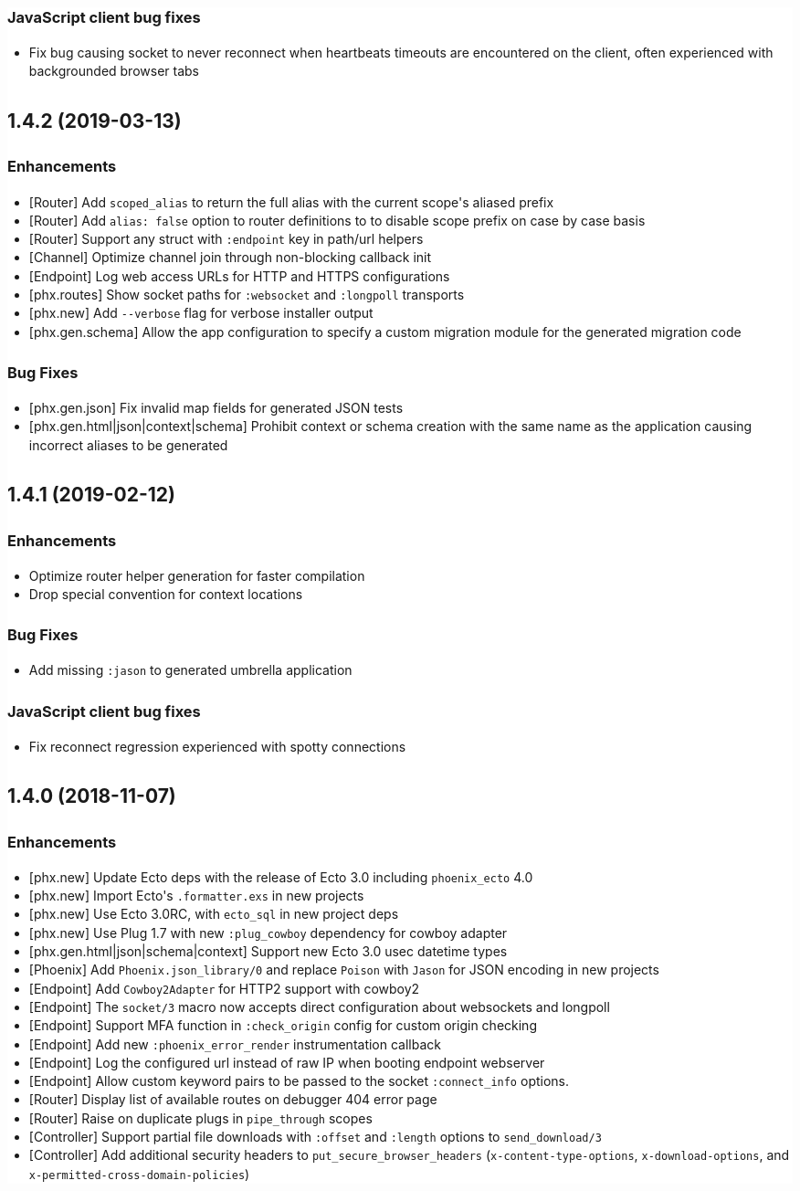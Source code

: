 ### JavaScript client bug fixes
  * Fix bug causing socket to never reconnect when heartbeats timeouts
    are encountered on the client, often experienced with backgrounded
    browser tabs

## 1.4.2 (2019-03-13)

### Enhancements
  * [Router] Add `scoped_alias` to return the full alias with the current scope's aliased prefix
  * [Router] Add `alias: false` option to router definitions to to disable scope prefix on case by case basis
  * [Router] Support any struct with `:endpoint` key in path/url helpers
  * [Channel] Optimize channel join through non-blocking callback init
  * [Endpoint] Log web access URLs for HTTP and HTTPS configurations
  * [phx.routes] Show socket paths for `:websocket` and `:longpoll` transports
  * [phx.new] Add `--verbose` flag for verbose installer output
  * [phx.gen.schema] Allow the app configuration to specify a custom migration module for the generated migration code

### Bug Fixes
  * [phx.gen.json] Fix invalid map fields for generated JSON tests
  * [phx.gen.html|json|context|schema] Prohibit context or schema creation with the same name as the application causing incorrect aliases to be generated

## 1.4.1 (2019-02-12)

### Enhancements
  * Optimize router helper generation for faster compilation
  * Drop special convention for context locations

### Bug Fixes
  * Add missing `:jason` to generated umbrella application

### JavaScript client bug fixes
  * Fix reconnect regression experienced with spotty connections

## 1.4.0 (2018-11-07)

### Enhancements
  * [phx.new] Update Ecto deps with the release of Ecto 3.0 including `phoenix_ecto` 4.0
  * [phx.new] Import Ecto's `.formatter.exs` in new projects
  * [phx.new] Use Ecto 3.0RC, with `ecto_sql` in new project deps
  * [phx.new] Use Plug 1.7 with new `:plug_cowboy` dependency for cowboy adapter
  * [phx.gen.html|json|schema|context] Support new Ecto 3.0 usec datetime types
  * [Phoenix] Add `Phoenix.json_library/0` and replace `Poison` with `Jason` for JSON encoding in new projects
  * [Endpoint] Add `Cowboy2Adapter` for HTTP2 support with cowboy2
  * [Endpoint] The `socket/3` macro now accepts direct configuration about websockets and longpoll
  * [Endpoint] Support MFA function in `:check_origin` config for custom origin checking
  * [Endpoint] Add new `:phoenix_error_render` instrumentation callback
  * [Endpoint] Log the configured url instead of raw IP when booting endpoint webserver
  * [Endpoint] Allow custom keyword pairs to be passed to the socket `:connect_info` options.
  * [Router] Display list of available routes on debugger 404 error page
  * [Router] Raise on duplicate plugs in `pipe_through` scopes
  * [Controller] Support partial file downloads with `:offset` and `:length` options to `send_download/3`
  * [Controller] Add additional security headers to `put_secure_browser_headers` (`x-content-type-options`, `x-download-options`, and `x-permitted-cross-domain-policies`)
